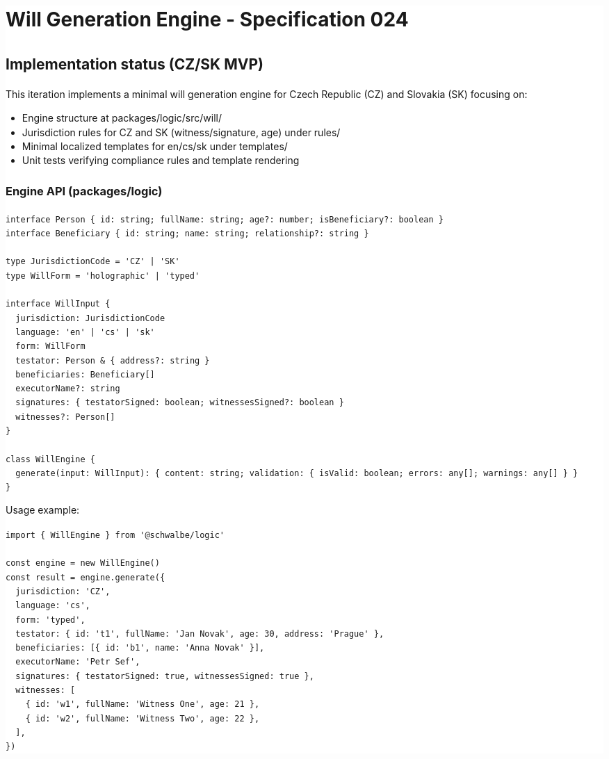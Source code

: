 # Will Generation Engine - Specification 024

## Implementation status (CZ/SK MVP)

This iteration implements a minimal will generation engine for Czech Republic (CZ) and Slovakia (SK) focusing on:
- Engine structure at packages/logic/src/will/
- Jurisdiction rules for CZ and SK (witness/signature, age) under rules/
- Minimal localized templates for en/cs/sk under templates/
- Unit tests verifying compliance rules and template rendering

### Engine API (packages/logic)

```
interface Person { id: string; fullName: string; age?: number; isBeneficiary?: boolean }
interface Beneficiary { id: string; name: string; relationship?: string }

type JurisdictionCode = 'CZ' | 'SK'
type WillForm = 'holographic' | 'typed'

interface WillInput {
  jurisdiction: JurisdictionCode
  language: 'en' | 'cs' | 'sk'
  form: WillForm
  testator: Person & { address?: string }
  beneficiaries: Beneficiary[]
  executorName?: string
  signatures: { testatorSigned: boolean; witnessesSigned?: boolean }
  witnesses?: Person[]
}

class WillEngine {
  generate(input: WillInput): { content: string; validation: { isValid: boolean; errors: any[]; warnings: any[] } }
}
```

Usage example:

```
import { WillEngine } from '@schwalbe/logic'

const engine = new WillEngine()
const result = engine.generate({
  jurisdiction: 'CZ',
  language: 'cs',
  form: 'typed',
  testator: { id: 't1', fullName: 'Jan Novak', age: 30, address: 'Prague' },
  beneficiaries: [{ id: 'b1', name: 'Anna Novak' }],
  executorName: 'Petr Sef',
  signatures: { testatorSigned: true, witnessesSigned: true },
  witnesses: [
    { id: 'w1', fullName: 'Witness One', age: 21 },
    { id: 'w2', fullName: 'Witness Two', age: 22 },
  ],
})
```
